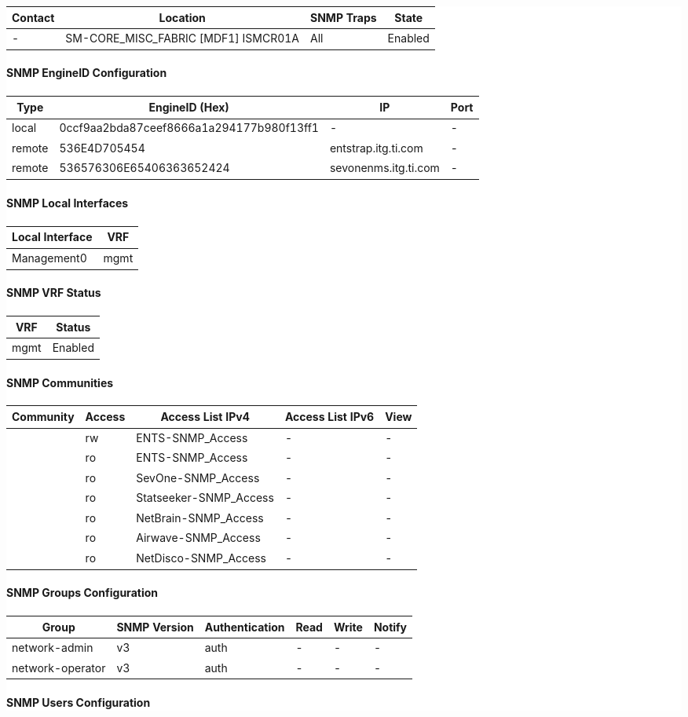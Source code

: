 | Contact | Location | SNMP Traps | State |
| ------- | -------- | ---------- | ----- |
| - | SM-CORE_MISC_FABRIC [MDF1] ISMCR01A | All | Enabled |

#### SNMP EngineID Configuration

| Type | EngineID (Hex) | IP | Port |
| ---- | -------------- | -- | ---- |
| local | 0ccf9aa2bda87ceef8666a1a294177b980f13ff1 | - | - |
| remote | 536E4D705454 | entstrap.itg.ti.com | - |
| remote | 536576306E65406363652424 | sevonenms.itg.ti.com | - |

#### SNMP Local Interfaces

| Local Interface | VRF |
| --------------- | --- |
| Management0 | mgmt |

#### SNMP VRF Status

| VRF | Status |
| --- | ------ |
| mgmt | Enabled |

#### SNMP Communities

| Community | Access | Access List IPv4 | Access List IPv6 | View |
| --------- | ------ | ---------------- | ---------------- | ---- |
| <removed> | rw | ENTS-SNMP_Access | - | - |
| <removed> | ro | ENTS-SNMP_Access | - | - |
| <removed> | ro | SevOne-SNMP_Access | - | - |
| <removed> | ro | Statseeker-SNMP_Access | - | - |
| <removed> | ro | NetBrain-SNMP_Access | - | - |
| <removed> | ro | Airwave-SNMP_Access | - | - |
| <removed> | ro | NetDisco-SNMP_Access | - | - |

#### SNMP Groups Configuration

| Group | SNMP Version | Authentication | Read | Write | Notify |
| ----- | ------------ | -------------- | ---- | ----- | ------ |
| network-admin | v3 | auth | - | - | - |
| network-operator | v3 | auth | - | - | - |

#### SNMP Users Configuration
